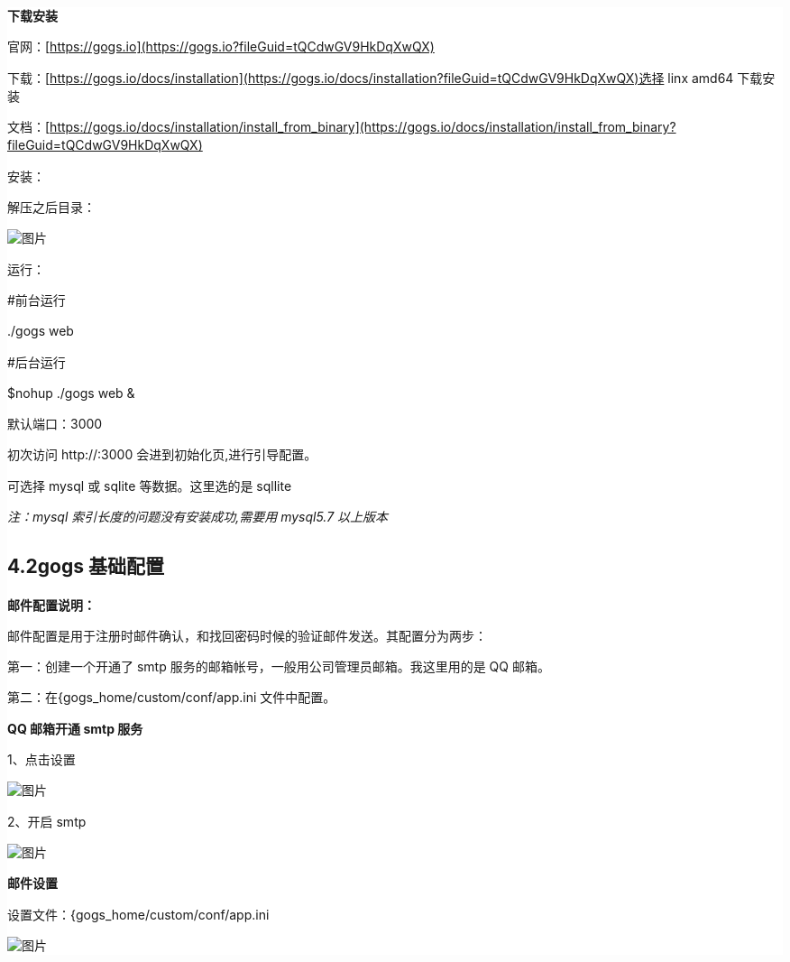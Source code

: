 **下载安装**

官网：[https://gogs.io](https://gogs.io?fileGuid=tQCdwGV9HkDqXwQX)

下载：[https://gogs.io/docs/installation](https://gogs.io/docs/installation?fileGuid=tQCdwGV9HkDqXwQX)选择 linx amd64 下载安装

文档：[https://gogs.io/docs/installation/install_from_binary](https://gogs.io/docs/installation/install_from_binary?fileGuid=tQCdwGV9HkDqXwQX)

安装：

解压之后目录：

![图片](https://uploader.shimo.im/f/9VZv9MUTRy6P262d.png!thumbnail?fileGuid=tQCdwGV9HkDqXwQX)

运行：

#前台运行

./gogs web

#后台运行

$nohup ./gogs web &

默认端口：3000

初次访问 http://<host>:3000 会进到初始化页,进行引导配置。

可选择 mysql 或 sqlite 等数据。这里选的是 sqllite

*注：mysql 索引长度的问题没有安装成功,需要用 mysql5.7 以上版本*

## **4.2gogs 基础配置**

**邮件配置说明：**

邮件配置是用于注册时邮件确认，和找回密码时候的验证邮件发送。其配置分为两步：

第一：创建一个开通了 smtp 服务的邮箱帐号，一般用公司管理员邮箱。我这里用的是 QQ 邮箱。

第二：在{gogs_home/custom/conf/app.ini  文件中配置。

**QQ 邮箱开通 smtp 服务**

1、点击设置

![图片](https://uploader.shimo.im/f/q8N2B5rW5WLgNMr3.png!thumbnail?fileGuid=tQCdwGV9HkDqXwQX)

2、开启 smtp

![图片](https://uploader.shimo.im/f/sAkQMSnKelx1pHsU.png!thumbnail?fileGuid=tQCdwGV9HkDqXwQX)


**邮件设置**

设置文件：{gogs_home/custom/conf/app.ini

![图片](https://uploader.shimo.im/f/27VAmX9JjYGvnbus.png!thumbnail?fileGuid=tQCdwGV9HkDqXwQX)

